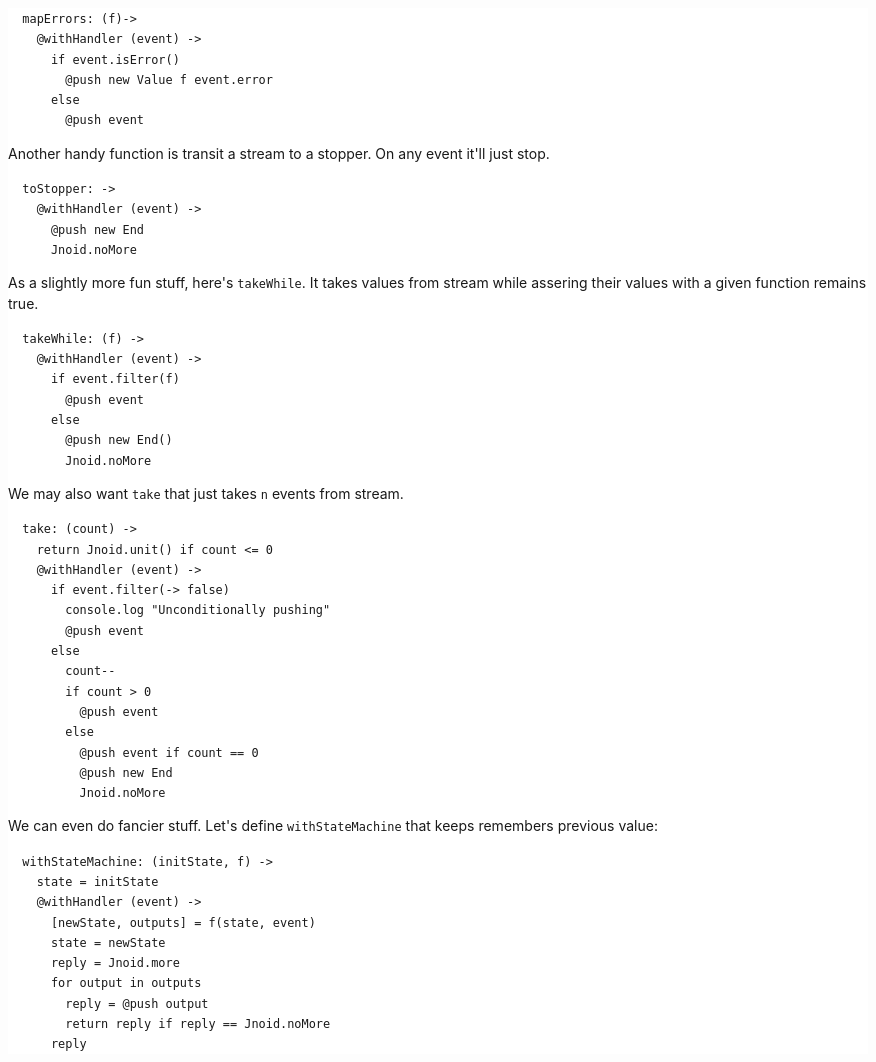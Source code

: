       mapErrors: (f)->
        @withHandler (event) ->
          if event.isError()
            @push new Value f event.error
          else
            @push event

Another handy function is transit a stream to a stopper. On any event it'll
just stop.

      toStopper: ->
        @withHandler (event) ->
          @push new End
          Jnoid.noMore

As a slightly more fun stuff, here's `takeWhile`. It takes values from stream
while assering their values with a given function remains true.

      takeWhile: (f) ->
        @withHandler (event) ->
          if event.filter(f)
            @push event
          else
            @push new End()
            Jnoid.noMore

We may also want `take` that just takes `n` events from stream.

      take: (count) ->
        return Jnoid.unit() if count <= 0
        @withHandler (event) ->
          if event.filter(-> false)
            console.log "Unconditionally pushing"
            @push event
          else
            count--
            if count > 0
              @push event
            else
              @push event if count == 0
              @push new End
              Jnoid.noMore

We can even do fancier stuff. Let's define `withStateMachine` that keeps
remembers previous value:

      withStateMachine: (initState, f) ->
        state = initState
        @withHandler (event) ->
          [newState, outputs] = f(state, event)
          state = newState
          reply = Jnoid.more
          for output in outputs
            reply = @push output
            return reply if reply == Jnoid.noMore
          reply
